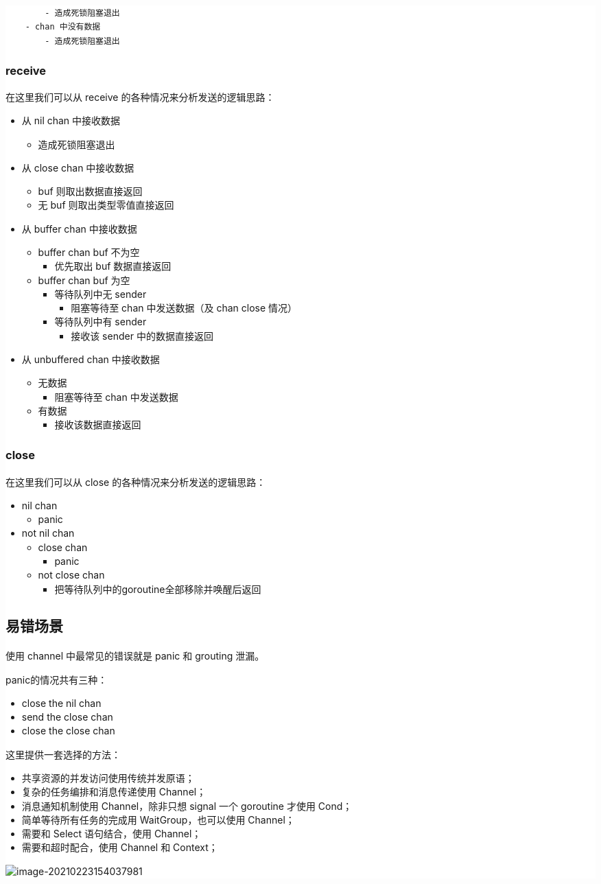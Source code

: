             - 造成死锁阻塞退出
        - chan 中没有数据
            - 造成死锁阻塞退出

### receive

在这里我们可以从 receive 的各种情况来分析发送的逻辑思路：

- 从 nil chan 中接收数据
    - 造成死锁阻塞退出
- 从 close chan 中接收数据
    - buf 则取出数据直接返回
    - 无 buf 则取出类型零值直接返回

- 从 buffer chan 中接收数据
    - buffer chan buf 不为空
        - 优先取出 buf 数据直接返回
    - buffer chan buf 为空
        - 等待队列中无 sender
            - 阻塞等待至 chan 中发送数据（及 chan close 情况）
        - 等待队列中有 sender
            - 接收该 sender 中的数据直接返回
- 从 unbuffered chan 中接收数据
    - 无数据
        - 阻塞等待至 chan 中发送数据
    - 有数据
        - 接收该数据直接返回

### close

在这里我们可以从 close 的各种情况来分析发送的逻辑思路：

- nil chan
    - panic
- not nil chan
    - close chan
        - panic
    - not close chan
        - 把等待队列中的goroutine全部移除并唤醒后返回

## 易错场景

使用 channel 中最常见的错误就是 panic 和 grouting 泄漏。

panic的情况共有三种：

- close the nil chan
- send the close chan
- close the close chan

这里提供一套选择的方法：

- 共享资源的并发访问使用传统并发原语；
- 复杂的任务编排和消息传递使用 Channel；
- 消息通知机制使用 Channel，除非只想 signal 一个 goroutine 才使用 Cond；
- 简单等待所有任务的完成用 WaitGroup，也可以使用 Channel；
- 需要和 Select 语句结合，使用 Channel；
- 需要和超时配合，使用 Channel 和 Context；

![image-20210223154037981](https://img.zhengyua.cn/20210223154038.png)


